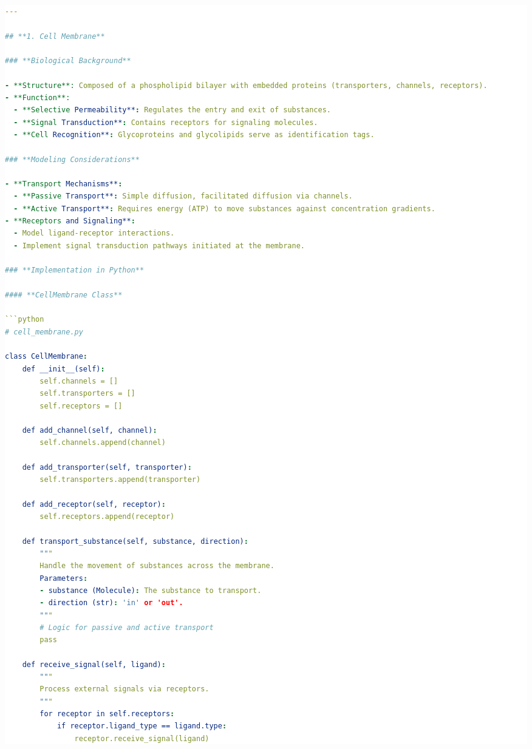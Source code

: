 ```yaml
---

## **1. Cell Membrane**

### **Biological Background**

- **Structure**: Composed of a phospholipid bilayer with embedded proteins (transporters, channels, receptors).
- **Function**:
  - **Selective Permeability**: Regulates the entry and exit of substances.
  - **Signal Transduction**: Contains receptors for signaling molecules.
  - **Cell Recognition**: Glycoproteins and glycolipids serve as identification tags.

### **Modeling Considerations**

- **Transport Mechanisms**:
  - **Passive Transport**: Simple diffusion, facilitated diffusion via channels.
  - **Active Transport**: Requires energy (ATP) to move substances against concentration gradients.
- **Receptors and Signaling**:
  - Model ligand-receptor interactions.
  - Implement signal transduction pathways initiated at the membrane.

### **Implementation in Python**

#### **CellMembrane Class**

```python
# cell_membrane.py

class CellMembrane:
    def __init__(self):
        self.channels = []
        self.transporters = []
        self.receptors = []

    def add_channel(self, channel):
        self.channels.append(channel)

    def add_transporter(self, transporter):
        self.transporters.append(transporter)

    def add_receptor(self, receptor):
        self.receptors.append(receptor)

    def transport_substance(self, substance, direction):
        """
        Handle the movement of substances across the membrane.
        Parameters:
        - substance (Molecule): The substance to transport.
        - direction (str): 'in' or 'out'.
        """
        # Logic for passive and active transport
        pass

    def receive_signal(self, ligand):
        """
        Process external signals via receptors.
        """
        for receptor in self.receptors:
            if receptor.ligand_type == ligand.type:
                receptor.receive_signal(ligand)
```
